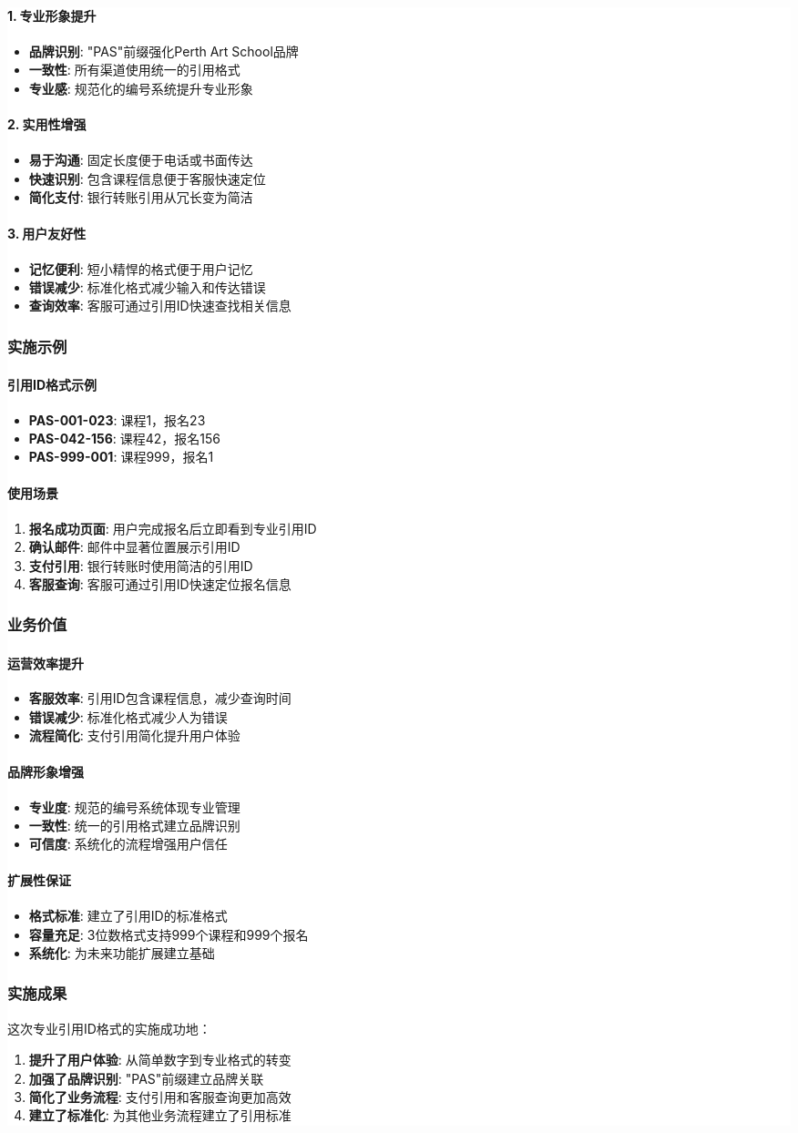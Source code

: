 #### 1. 专业形象提升
- **品牌识别**: "PAS"前缀强化Perth Art School品牌
- **一致性**: 所有渠道使用统一的引用格式
- **专业感**: 规范化的编号系统提升专业形象

#### 2. 实用性增强
- **易于沟通**: 固定长度便于电话或书面传达
- **快速识别**: 包含课程信息便于客服快速定位
- **简化支付**: 银行转账引用从冗长变为简洁

#### 3. 用户友好性
- **记忆便利**: 短小精悍的格式便于用户记忆
- **错误减少**: 标准化格式减少输入和传达错误
- **查询效率**: 客服可通过引用ID快速查找相关信息

### 实施示例

#### 引用ID格式示例
- **PAS-001-023**: 课程1，报名23
- **PAS-042-156**: 课程42，报名156  
- **PAS-999-001**: 课程999，报名1

#### 使用场景
1. **报名成功页面**: 用户完成报名后立即看到专业引用ID
2. **确认邮件**: 邮件中显著位置展示引用ID
3. **支付引用**: 银行转账时使用简洁的引用ID
4. **客服查询**: 客服可通过引用ID快速定位报名信息

### 业务价值

#### 运营效率提升
- **客服效率**: 引用ID包含课程信息，减少查询时间
- **错误减少**: 标准化格式减少人为错误
- **流程简化**: 支付引用简化提升用户体验

#### 品牌形象增强
- **专业度**: 规范的编号系统体现专业管理
- **一致性**: 统一的引用格式建立品牌识别
- **可信度**: 系统化的流程增强用户信任

#### 扩展性保证
- **格式标准**: 建立了引用ID的标准格式
- **容量充足**: 3位数格式支持999个课程和999个报名
- **系统化**: 为未来功能扩展建立基础

### 实施成果

这次专业引用ID格式的实施成功地：

1. **提升了用户体验**: 从简单数字到专业格式的转变
2. **加强了品牌识别**: "PAS"前缀建立品牌关联
3. **简化了业务流程**: 支付引用和客服查询更加高效
4. **建立了标准化**: 为其他业务流程建立了引用标准
